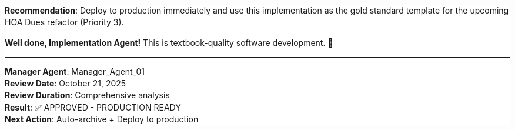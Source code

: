 **Recommendation**: Deploy to production immediately and use this implementation as the gold standard template for the upcoming HOA Dues refactor (Priority 3).

**Well done, Implementation Agent!** This is textbook-quality software development. 🎉

---

**Manager Agent**: Manager_Agent_01  
**Review Date**: October 21, 2025  
**Review Duration**: Comprehensive analysis  
**Result**: ✅ APPROVED - PRODUCTION READY  
**Next Action**: Auto-archive + Deploy to production


